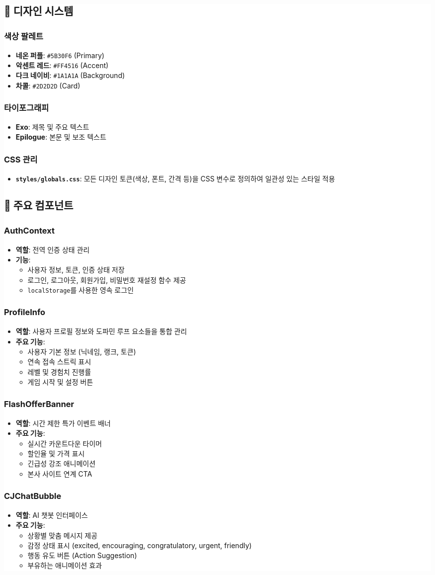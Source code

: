## 🎨 디자인 시스템

### 색상 팔레트
- **네온 퍼플**: `#5B30F6` (Primary)
- **악센트 레드**: `#FF4516` (Accent)
- **다크 네이비**: `#1A1A1A` (Background)
- **차콜**: `#2D2D2D` (Card)

### 타이포그래피
- **Exo**: 제목 및 주요 텍스트
- **Epilogue**: 본문 및 보조 텍스트

### CSS 관리
- **`styles/globals.css`**: 모든 디자인 토큰(색상, 폰트, 간격 등)을 CSS 변수로 정의하여 일관성 있는 스타일 적용

## 🚀 주요 컴포넌트

### AuthContext
- **역할**: 전역 인증 상태 관리
- **기능**:
  - 사용자 정보, 토큰, 인증 상태 저장
  - 로그인, 로그아웃, 회원가입, 비밀번호 재설정 함수 제공
  - `localStorage`를 사용한 영속 로그인

### ProfileInfo
- **역할**: 사용자 프로필 정보와 도파민 루프 요소들을 통합 관리
- **주요 기능**:
  - 사용자 기본 정보 (닉네임, 랭크, 토큰)
  - 연속 접속 스트릭 표시
  - 레벨 및 경험치 진행률
  - 게임 시작 및 설정 버튼

### FlashOfferBanner
- **역할**: 시간 제한 특가 이벤트 배너
- **주요 기능**:
  - 실시간 카운트다운 타이머
  - 할인율 및 가격 표시
  - 긴급성 강조 애니메이션
  - 본사 사이트 연계 CTA

### CJChatBubble
- **역할**: AI 챗봇 인터페이스
- **주요 기능**:
  - 상황별 맞춤 메시지 제공
  - 감정 상태 표시 (excited, encouraging, congratulatory, urgent, friendly)
  - 행동 유도 버튼 (Action Suggestion)
  - 부유하는 애니메이션 효과
